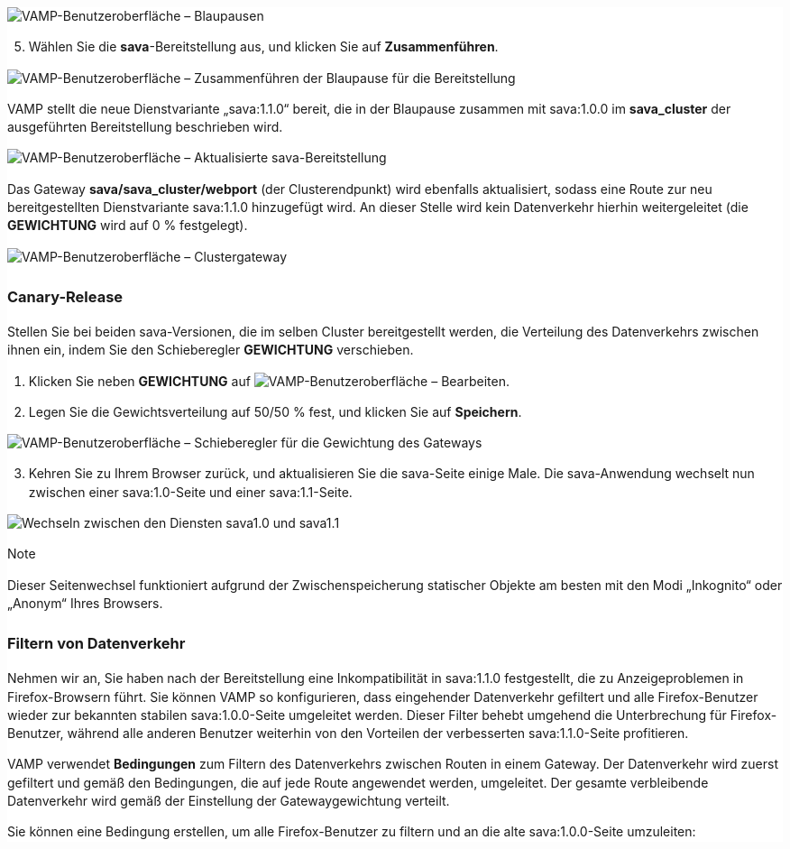   ![VAMP-Benutzeroberfläche – Blaupausen](./media/container-service-dcos-vamp-canary-release/20_sava110_mergeto.png)

5. Wählen Sie die **sava**-Bereitstellung aus, und klicken Sie auf **Zusammenführen**.

  ![VAMP-Benutzeroberfläche – Zusammenführen der Blaupause für die Bereitstellung](./media/container-service-dcos-vamp-canary-release/21_sava110_merge.png)

VAMP stellt die neue Dienstvariante „sava:1.1.0“ bereit, die in der Blaupause zusammen mit sava:1.0.0 im **sava_cluster** der ausgeführten Bereitstellung beschrieben wird. 

![VAMP-Benutzeroberfläche – Aktualisierte sava-Bereitstellung](./media/container-service-dcos-vamp-canary-release/22_sava_cluster.png)

Das Gateway **sava/sava_cluster/webport** (der Clusterendpunkt) wird ebenfalls aktualisiert, sodass eine Route zur neu bereitgestellten Dienstvariante sava:1.1.0 hinzugefügt wird. An dieser Stelle wird kein Datenverkehr hierhin weitergeleitet (die **GEWICHTUNG** wird auf 0 % festgelegt).

![VAMP-Benutzeroberfläche – Clustergateway](./media/container-service-dcos-vamp-canary-release/23_sava_cluster_webport.png)

### <a name="canary-release"></a>Canary-Release

Stellen Sie bei beiden sava-Versionen, die im selben Cluster bereitgestellt werden, die Verteilung des Datenverkehrs zwischen ihnen ein, indem Sie den Schieberegler **GEWICHTUNG** verschieben.

1. Klicken Sie neben **GEWICHTUNG** auf ![VAMP-Benutzeroberfläche – Bearbeiten](./media/container-service-dcos-vamp-canary-release/vamp_ui_edit.png).

2. Legen Sie die Gewichtsverteilung auf 50/50 % fest, und klicken Sie auf **Speichern**.

  ![VAMP-Benutzeroberfläche – Schieberegler für die Gewichtung des Gateways](./media/container-service-dcos-vamp-canary-release/24_sava_cluster_webport_weight.png)

3. Kehren Sie zu Ihrem Browser zurück, und aktualisieren Sie die sava-Seite einige Male. Die sava-Anwendung wechselt nun zwischen einer sava:1.0-Seite und einer sava:1.1-Seite.

  ![Wechseln zwischen den Diensten sava1.0 und sava1.1](./media/container-service-dcos-vamp-canary-release/25_sava_100_101.png)


  > [!NOTE]
  > Dieser Seitenwechsel funktioniert aufgrund der Zwischenspeicherung statischer Objekte am besten mit den Modi „Inkognito“ oder „Anonym“ Ihres Browsers.
  >

### <a name="filter-traffic"></a>Filtern von Datenverkehr

Nehmen wir an, Sie haben nach der Bereitstellung eine Inkompatibilität in sava:1.1.0 festgestellt, die zu Anzeigeproblemen in Firefox-Browsern führt. Sie können VAMP so konfigurieren, dass eingehender Datenverkehr gefiltert und alle Firefox-Benutzer wieder zur bekannten stabilen sava:1.0.0-Seite umgeleitet werden. Dieser Filter behebt umgehend die Unterbrechung für Firefox-Benutzer, während alle anderen Benutzer weiterhin von den Vorteilen der verbesserten sava:1.1.0-Seite profitieren.

VAMP verwendet **Bedingungen** zum Filtern des Datenverkehrs zwischen Routen in einem Gateway. Der Datenverkehr wird zuerst gefiltert und gemäß den Bedingungen, die auf jede Route angewendet werden, umgeleitet. Der gesamte verbleibende Datenverkehr wird gemäß der Einstellung der Gatewaygewichtung verteilt.

Sie können eine Bedingung erstellen, um alle Firefox-Benutzer zu filtern und an die alte sava:1.0.0-Seite umzuleiten:

